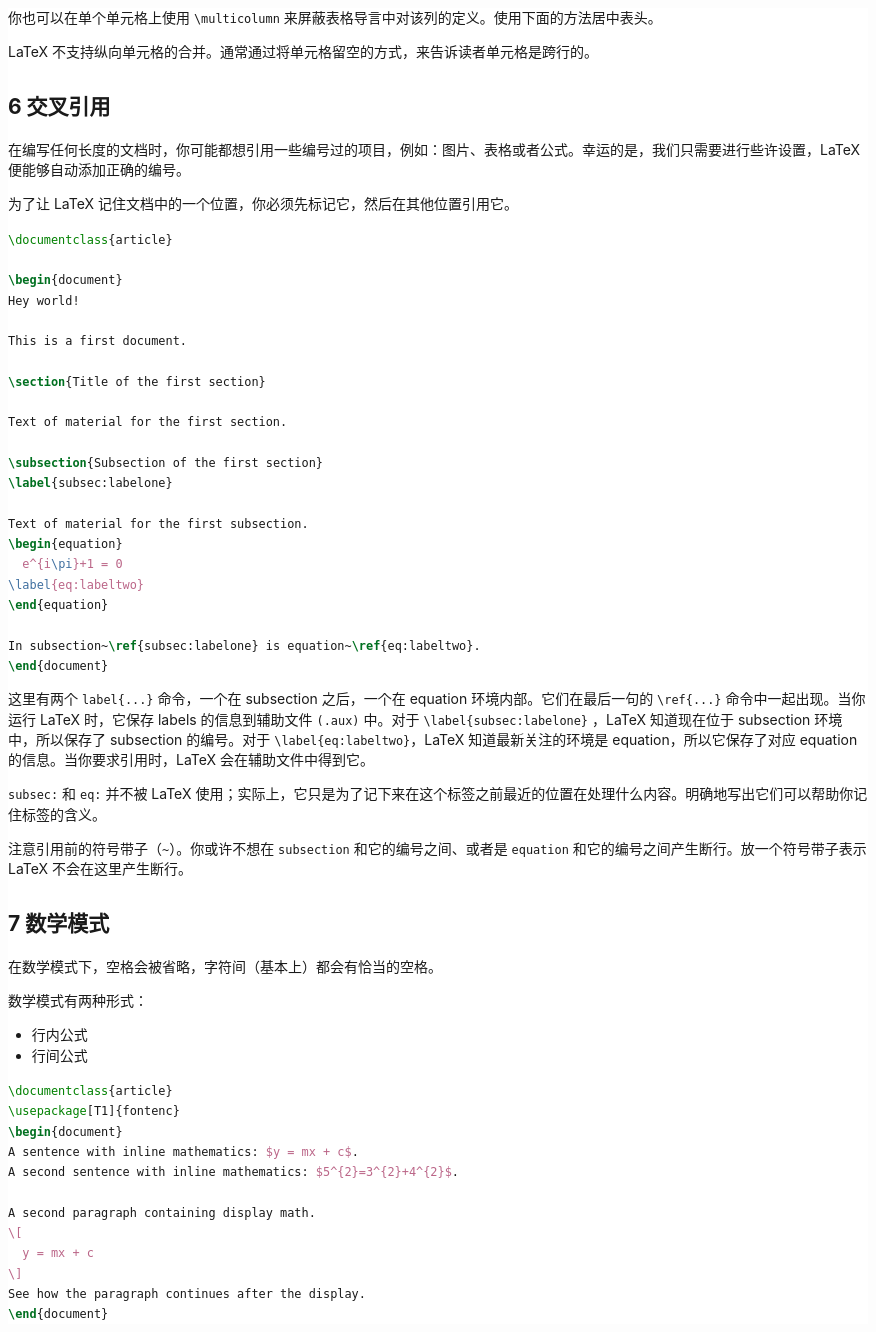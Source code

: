 你也可以在单个单元格上使用 `\multicolumn` 来屏蔽表格导言中对该列的定义。使用下面的方法居中表头。

LaTeX 不支持纵向单元格的合并。通常通过将单元格留空的方式，来告诉读者单元格是跨行的。

## 6 交叉引用

在编写任何长度的文档时，你可能都想引用一些编号过的项目，例如：图片、表格或者公式。幸运的是，我们只需要进行些许设置，LaTeX 便能够自动添加正确的编号。

为了让 LaTeX 记住文档中的一个位置，你必须先标记它，然后在其他位置引用它。

```latex
\documentclass{article}

\begin{document}
Hey world!

This is a first document.

\section{Title of the first section}

Text of material for the first section.

\subsection{Subsection of the first section}
\label{subsec:labelone}

Text of material for the first subsection.
\begin{equation}
  e^{i\pi}+1 = 0
\label{eq:labeltwo}
\end{equation}

In subsection~\ref{subsec:labelone} is equation~\ref{eq:labeltwo}.
\end{document}
```

这里有两个 `label{...}` 命令，一个在 subsection 之后，一个在 equation 环境内部。它们在最后一句的 `\ref{...}` 命令中一起出现。当你运行 LaTeX 时，它保存 labels 的信息到辅助文件 `(.aux)` 中。对于 `\label{subsec:labelone}` ，LaTeX 知道现在位于 subsection 环境中，所以保存了 subsection 的编号。对于 `\label{eq:labeltwo}`，LaTeX 知道最新关注的环境是 equation，所以它保存了对应 equation 的信息。当你要求引用时，LaTeX 会在辅助文件中得到它。

`subsec:` 和 `eq:` 并不被 LaTeX 使用；实际上，它只是为了记下来在这个标签之前最近的位置在处理什么内容。明确地写出它们可以帮助你记住标签的含义。

注意引用前的符号带子（`~`）。你或许不想在 `subsection` 和它的编号之间、或者是 `equation` 和它的编号之间产生断行。放一个符号带子表示 LaTeX 不会在这里产生断行。

## 7 数学模式

在数学模式下，空格会被省略，字符间（基本上）都会有恰当的空格。

数学模式有两种形式：

- 行内公式
- 行间公式

```latex
\documentclass{article}
\usepackage[T1]{fontenc}
\begin{document}
A sentence with inline mathematics: $y = mx + c$.
A second sentence with inline mathematics: $5^{2}=3^{2}+4^{2}$.

A second paragraph containing display math.
\[
  y = mx + c
\]
See how the paragraph continues after the display.
\end{document}
```
